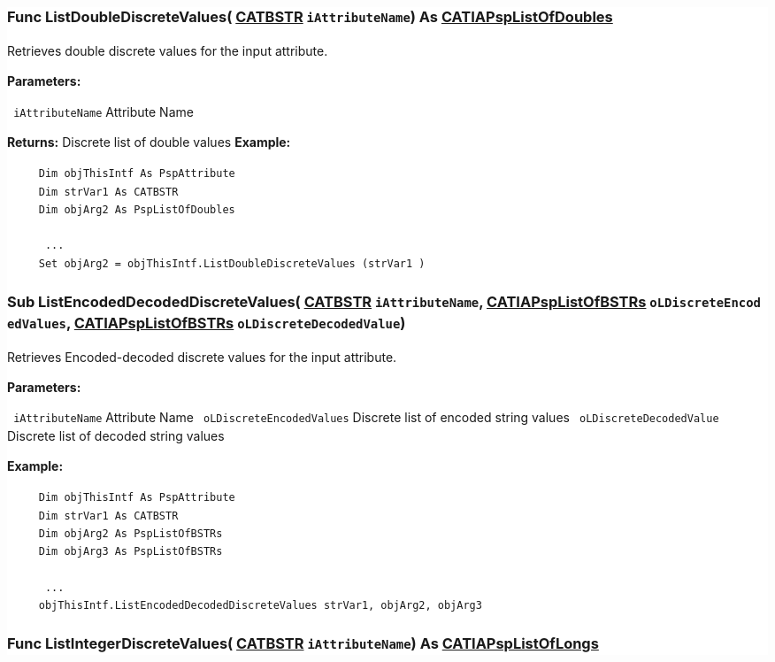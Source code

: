 ### Func **ListDoubleDiscreteValues**( [CATBSTR](../System/typedef_CATBSTR_8129.md)  `iAttributeName`) As [CATIAPspListOfDoubles](../CATPlantShipInterfaces/interface_PspListOfDoubles_53834.md)

   Retrieves double discrete values for the input attribute.

**Parameters:**

` iAttributeName`      Attribute Name

**Returns:**      Discrete list of double values  **Example:**

```VBScript
     Dim objThisIntf As PspAttribute
     Dim strVar1 As CATBSTR
     Dim objArg2 As PspListOfDoubles

      ...
     Set objArg2 = objThisIntf.ListDoubleDiscreteValues (strVar1 )

```

### Sub **ListEncodedDecodedDiscreteValues**( [CATBSTR](../System/typedef_CATBSTR_8129.md)  `iAttributeName`,  [CATIAPspListOfBSTRs](../CATPlantShipInterfaces/interface_PspListOfBSTRs_38188.md)  `oLDiscreteEncodedValues`,  [CATIAPspListOfBSTRs](../CATPlantShipInterfaces/interface_PspListOfBSTRs_38188.md)  `oLDiscreteDecodedValue`)

   Retrieves Encoded-decoded discrete values for the input attribute.

**Parameters:**

` iAttributeName`      Attribute Name
` oLDiscreteEncodedValues`      Discrete list of encoded string values
` oLDiscreteDecodedValue`      Discrete list of decoded string values

**Example:**

```VBScript
     Dim objThisIntf As PspAttribute
     Dim strVar1 As CATBSTR
     Dim objArg2 As PspListOfBSTRs
     Dim objArg3 As PspListOfBSTRs

      ...
     objThisIntf.ListEncodedDecodedDiscreteValues strVar1, objArg2, objArg3

```

### Func **ListIntegerDiscreteValues**( [CATBSTR](../System/typedef_CATBSTR_8129.md)  `iAttributeName`) As [CATIAPspListOfLongs](../CATPlantShipInterfaces/interface_PspListOfLongs_41364.md)
